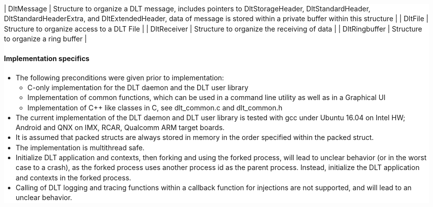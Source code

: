 | DltMessage | Structure to organize a DLT message, includes pointers to DltStorageHeader, DltStandardHeader, DltStandardHeaderExtra, and DltExtendedHeader, data of message is stored within a private buffer within this structure |
| DltFile | Structure to organize access to a DLT File |
| DltReceiver | Structure to organize the receiving of data |
| DltRingbuffer | Structure to organize a ring buffer |

#### Implementation specifics

- The following preconditions were given prior to implementation:
  - C-only implementation for the DLT daemon and the DLT user library
  - Implementation of common functions, which can be used in a command line
  utility as well as in a Graphical UI
  - Implementation of C+\+ like classes in C, see dlt_common.c and dlt_common.h
- The current implementation of the DLT daemon and DLT user library is tested
with gcc under Ubuntu 16.04 on Intel HW; Android and QNX on IMX, RCAR, Qualcomm
ARM target boards.
- It is assumed that packed structs are always stored in memory in the order
specified within the packed struct.
- The implementation is multithread safe.
- Initialize DLT application and contexts, then forking and using the forked
process, will lead to unclear behavior (or in the worst case to a crash), as the
forked process uses another process id as the parent process. Instead, initialize
the DLT application and contexts in the forked process.
- Calling of DLT logging and tracing functions within a callback function for
injections are not supported, and will lead to an unclear behavior.